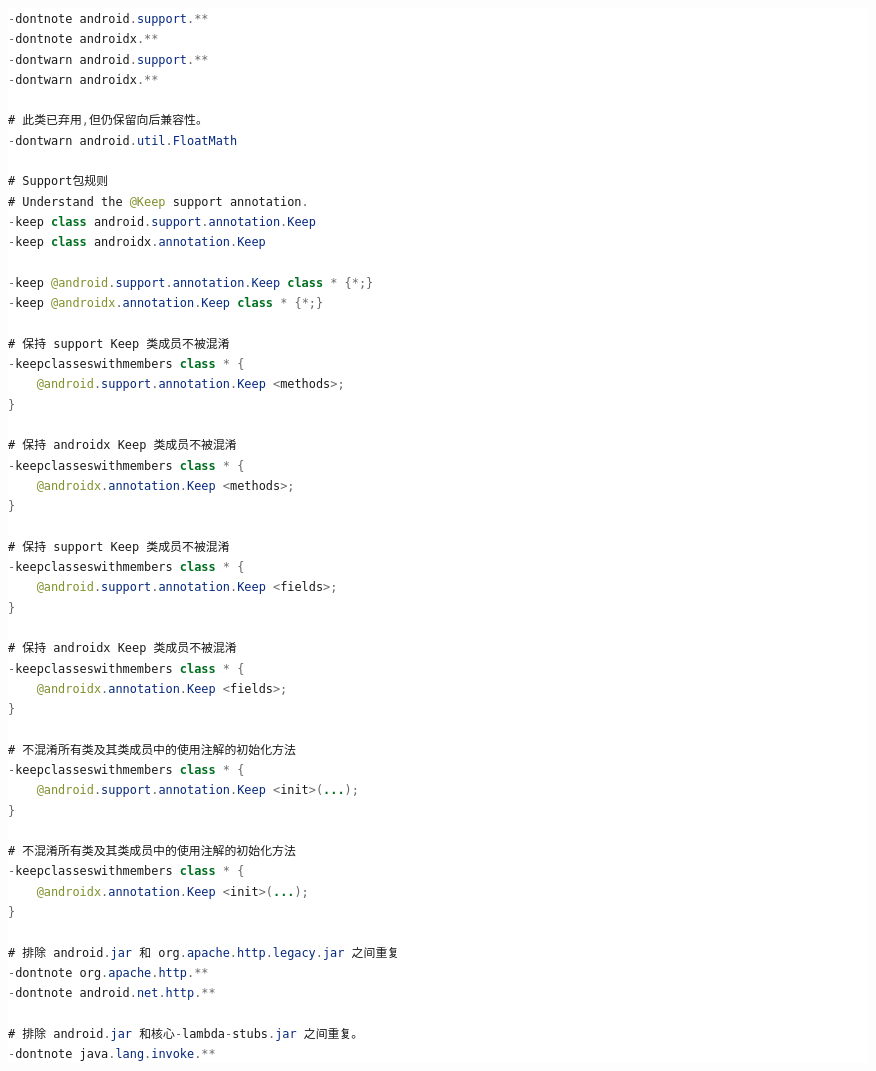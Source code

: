   ```java
  -dontnote android.support.**
  -dontnote androidx.**
  -dontwarn android.support.**
  -dontwarn androidx.**

  # 此类已弃用,但仍保留向后兼容性。
  -dontwarn android.util.FloatMath

  # Support包规则
  # Understand the @Keep support annotation.
  -keep class android.support.annotation.Keep
  -keep class androidx.annotation.Keep

  -keep @android.support.annotation.Keep class * {*;}
  -keep @androidx.annotation.Keep class * {*;}

  # 保持 support Keep 类成员不被混淆
  -keepclasseswithmembers class * {
      @android.support.annotation.Keep <methods>;
  }

  # 保持 androidx Keep 类成员不被混淆
  -keepclasseswithmembers class * {
      @androidx.annotation.Keep <methods>;
  }

  # 保持 support Keep 类成员不被混淆
  -keepclasseswithmembers class * {
      @android.support.annotation.Keep <fields>;
  }

  # 保持 androidx Keep 类成员不被混淆
  -keepclasseswithmembers class * {
      @androidx.annotation.Keep <fields>;
  }

  # 不混淆所有类及其类成员中的使用注解的初始化方法
  -keepclasseswithmembers class * {
      @android.support.annotation.Keep <init>(...);
  }

  # 不混淆所有类及其类成员中的使用注解的初始化方法
  -keepclasseswithmembers class * {
      @androidx.annotation.Keep <init>(...);
  }

  # 排除 android.jar 和 org.apache.http.legacy.jar 之间重复
  -dontnote org.apache.http.**
  -dontnote android.net.http.**

  # 排除 android.jar 和核心-lambda-stubs.jar 之间重复。
  -dontnote java.lang.invoke.**
  ```

